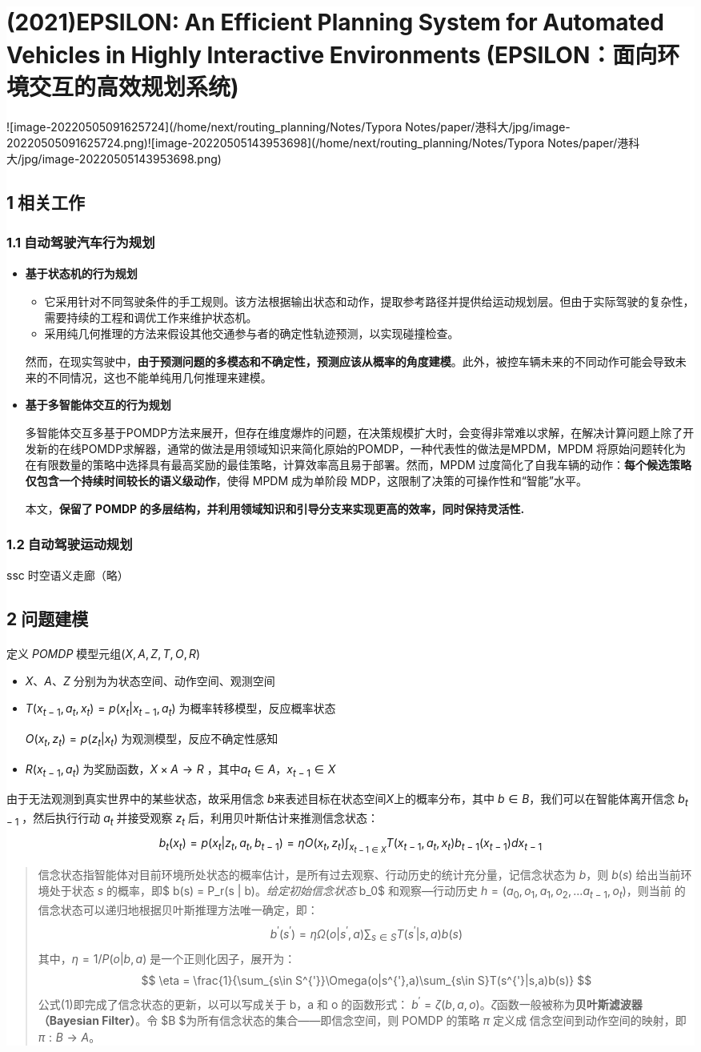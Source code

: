 # (2021)EPSILON: An Efficient Planning System for Automated Vehicles in Highly Interactive Environments (EPSILON：面向环境交互的高效规划系统)

![image-20220505091625724](/home/next/routing_planning/Notes/Typora Notes/paper/港科大/jpg/image-20220505091625724.png)![image-20220505143953698](/home/next/routing_planning/Notes/Typora Notes/paper/港科大/jpg/image-20220505143953698.png)

## 1 相关工作

### 1.1 自动驾驶汽车行为规划

- **基于状态机的行为规划**

  - 它采用针对不同驾驶条件的手工规则。该方法根据输出状态和动作，提取参考路径并提供给运动规划层。但由于实际驾驶的复杂性，需要持续的工程和调优工作来维护状态机。
  - 采用纯几何推理的方法来假设其他交通参与者的确定性轨迹预测，以实现碰撞检查。

  然而，在现实驾驶中，**由于预测问题的多模态和不确定性，预测应该从概率的角度建模**。此外，被控车辆未来的不同动作可能会导致未来的不同情况，这也不能单纯用几何推理来建模。

- **基于多智能体交互的行为规划**

  多智能体交互多基于POMDP方法来展开，但存在维度爆炸的问题，在决策规模扩大时，会变得非常难以求解，在解决计算问题上除了开发新的在线POMDP求解器，通常的做法是用领域知识来简化原始的POMDP，一种代表性的做法是MPDM，MPDM 将原始问题转化为在有限数量的策略中选择具有最高奖励的最佳策略，计算效率高且易于部署。然而，MPDM 过度简化了自我车辆的动作：**每个候选策略仅包含一个持续时间较长的语义级动作**，使得 MPDM 成为单阶段 MDP，这限制了决策的可操作性和“智能”水平。

  本文，**保留了 POMDP 的多层结构，并利用领域知识和引导分支来实现更高的效率，同时保持灵活性.**

### 1.2 自动驾驶运动规划

ssc 时空语义走廊（略）

## 2 问题建模

定义 $POMDP$ 模型元组$(X,A,Z,T,O,R)$

- $X、A、Z$ 分别为为状态空间、动作空间、观测空间

- $T(x_{t-1},a_t,x_t) = p(x_t|x_{t-1},a_t)$ 为概率转移模型，反应概率状态

  $O(x_t,z_t) = p(z_t|x_t)$ 为观测模型，反应不确定性感知

- $R(x_{t-1},a_t)$ 为奖励函数，$X \times A\rightarrow R$ ，其中$a_t \in A$，$x_{t-1} \in X$

由于无法观测到真实世界中的某些状态，故采用信念 $b$来表述目标在状态空间$X$上的概率分布，其中 $b \in B$，我们可以在智能体离开信念  $b_{t-1}$ ，然后执行行动 $a_t$ 并接受观察 $z_t$ 后，利用贝叶斯估计来推测信念状态：
$$
b_{t}(x_t)=p(x_t|z_t,a_t,b_{t-1}) 
= \eta O(x_t,z_t) \int_{x_{t-1 \in X}} T(x_{t-1},a_t,x_t)b_{t-1}(x_{t-1})dx_{t-1}
$$

> 信念状态指智能体对目前环境所处状态的概率估计，是所有过去观察、行动历史的统计充分量，记信念状态为 $b$，则 $b(s)$ 给出当前环境处于状态 $s$ 的概率，即$ b(s) = P_r(s | b)$。给 定初始信念状态$ b_0$ 和观察—行动历史 $h = (a_0, o_1, a_1, o_2, . . . a_{t−1}, o_t)$，则当前 的信念状态可以递归地根据贝叶斯推理方法唯一确定，即：
> $$
> b^{'}(s^{'}) = \eta \Omega(o|s^{'},a)\sum_{s \in S}T(s^{'}|s,a)b(s)
> $$
> 其中，$\eta = 1 / P(o|b,a)$ 是一个正则化因子，展开为：
> $$
> \eta = \frac{1}{\sum_{s\in S^{'}}\Omega(o|s^{'},a)\sum_{s\in S}T(s^{'}|s,a)b(s)}
> $$
> 公式(1)即完成了信念状态的更新，以可以写成关于 b，a 和 o 的函数形式： $b^′ = ζ(b, a, o)$。$ζ$函数一般被称为**贝叶斯滤波器（Bayesian Filter）**。令 $B $为所有信念状态的集合——即信念空间，则 POMDP 的策略 $π$ 定义成 信念空间到动作空间的映射，即 $π : B → A$。
